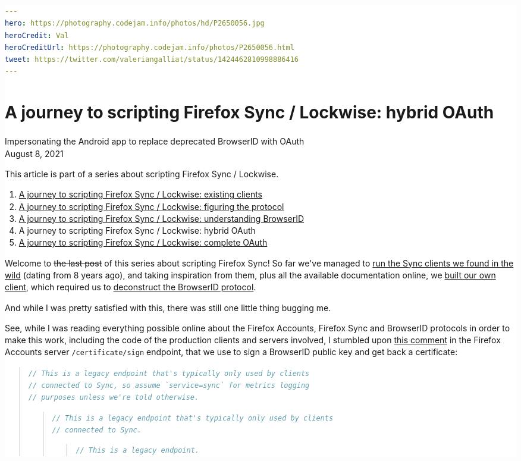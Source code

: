 ```yaml
---
hero: https://photography.codejam.info/photos/hd/P2650056.jpg
heroCredit: Val
heroCreditUrl: https://photography.codejam.info/photos/P2650056.html
tweet: https://twitter.com/valeriangalliat/status/1424462810998886416
---
```


# A journey to scripting Firefox Sync / Lockwise: hybrid OAuth
Impersonating the Android app to replace deprecated BrowserID with OAuth  
August 8, 2021

<div class="note">

This article is part of a series about scripting Firefox Sync / Lockwise.

1. [A journey to scripting Firefox Sync / Lockwise: existing clients](scripting-firefox-sync-lockwise-existing-clients.md)
1. [A journey to scripting Firefox Sync / Lockwise: figuring the protocol](scripting-firefox-sync-lockwise-figuring-the-protocol.md)
1. [A journey to scripting Firefox Sync / Lockwise: understanding BrowserID](scripting-firefox-sync-lockwise-understanding-browserid.md)
1. A journey to scripting Firefox Sync / Lockwise: hybrid OAuth
1. [A journey to scripting Firefox Sync / Lockwise: complete OAuth](scripting-firefox-sync-lockwise-complete-oauth.md)

</div>

Welcome to ~~the last post~~ of this series about scripting Firefox
Sync! So far we've managed to [run the Sync clients we found in the wild](scripting-firefox-sync-lockwise-existing-clients.md)
(dating from 8 years ago), and taking inspiration from them, plus all
the available documentation online, we [built our own client](scripting-firefox-sync-lockwise-figuring-the-protocol.md),
which required us to [deconstruct the BrowserID protocol](scripting-firefox-sync-lockwise-understanding-browserid.md).

And while I was pretty satisfied with this, there was still one little
thing bugging me.

See, while I was reading everything possible online about the Firefox
Accounts, Firefox Sync and BrowserID protocols in order to make this
work, including the code of the production clients and servers involved,
I stumbled upon [this comment](https://github.com/mozilla/fxa/blob/6027041fe4d7accb37e0704271545a0bff80adfd/packages/fxa-auth-server/lib/routes/sign.js#L54)
in the Firefox Accounts server `/certificate/sign` endpoint, that we use
to sign a BrowserID public key and get back a certificate:

> ```js
> // This is a legacy endpoint that's typically only used by clients
> // connected to Sync, so assume `service=sync` for metrics logging
> // purposes unless we're told otherwise.
> ```
> 
> > ```js
> > // This is a legacy endpoint that's typically only used by clients
> > // connected to Sync.
> > ```
> >
> > > ```js
> > > // This is a legacy endpoint.
> > > ```
